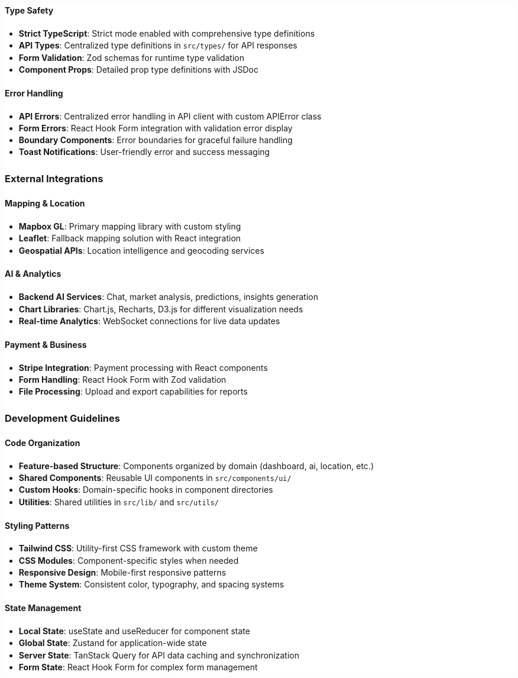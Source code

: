 #### Type Safety
- **Strict TypeScript**: Strict mode enabled with comprehensive type definitions
- **API Types**: Centralized type definitions in `src/types/` for API responses
- **Form Validation**: Zod schemas for runtime type validation
- **Component Props**: Detailed prop type definitions with JSDoc

#### Error Handling
- **API Errors**: Centralized error handling in API client with custom APIError class
- **Form Errors**: React Hook Form integration with validation error display
- **Boundary Components**: Error boundaries for graceful failure handling
- **Toast Notifications**: User-friendly error and success messaging

### External Integrations

#### Mapping & Location
- **Mapbox GL**: Primary mapping library with custom styling
- **Leaflet**: Fallback mapping solution with React integration
- **Geospatial APIs**: Location intelligence and geocoding services

#### AI & Analytics
- **Backend AI Services**: Chat, market analysis, predictions, insights generation
- **Chart Libraries**: Chart.js, Recharts, D3.js for different visualization needs
- **Real-time Analytics**: WebSocket connections for live data updates

#### Payment & Business
- **Stripe Integration**: Payment processing with React components
- **Form Handling**: React Hook Form with Zod validation
- **File Processing**: Upload and export capabilities for reports

### Development Guidelines

#### Code Organization
- **Feature-based Structure**: Components organized by domain (dashboard, ai, location, etc.)
- **Shared Components**: Reusable UI components in `src/components/ui/`
- **Custom Hooks**: Domain-specific hooks in component directories
- **Utilities**: Shared utilities in `src/lib/` and `src/utils/`

#### Styling Patterns
- **Tailwind CSS**: Utility-first CSS framework with custom theme
- **CSS Modules**: Component-specific styles when needed
- **Responsive Design**: Mobile-first responsive patterns
- **Theme System**: Consistent color, typography, and spacing systems

#### State Management
- **Local State**: useState and useReducer for component state
- **Global State**: Zustand for application-wide state
- **Server State**: TanStack Query for API data caching and synchronization
- **Form State**: React Hook Form for complex form management